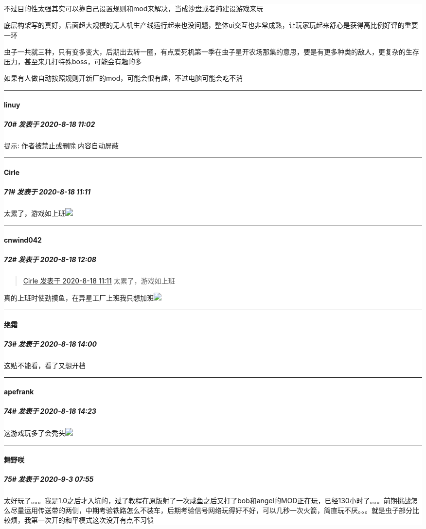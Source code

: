 不过目的性太强其实可以靠自己设置规则和mod来解决，当成沙盘或者纯建设游戏来玩

底层构架写的真好，后面超大规模的无人机生产线运行起来也没问题，整体ui交互也非常成熟，让玩家玩起来舒心是获得高比例好评的重要一环

虫子一共就三种，只有变多变大，后期出去转一圈，有点爱死机第一季在虫子星开农场那集的意思，要是有更多种类的敌人，更复杂的生存压力，甚至来几打特殊boss，可能会有趣的多

如果有人做自动按照规则开新厂的mod，可能会很有趣，不过电脑可能会吃不消

*****

####  linuy  
##### 70#       发表于 2020-8-18 11:02

提示: 作者被禁止或删除 内容自动屏蔽

*****

####  Cirle  
##### 71#       发表于 2020-8-18 11:11

太累了，游戏如上班<img src="https://static.saraba1st.com/image/smiley/face2017/067.png" referrerpolicy="no-referrer">

*****

####  cnwind042  
##### 72#       发表于 2020-8-18 12:08

<blockquote><a href="httphttps://bbs.saraba1st.com/2b/forum.php?mod=redirect&amp;goto=findpost&amp;pid=48470567&amp;ptid=1954728" target="_blank">Cirle 发表于 2020-8-18 11:11</a>
太累了，游戏如上班</blockquote>
真的上班时使劲摸鱼，在异星工厂上班我只想加班<img src="https://static.saraba1st.com/image/smiley/face2017/025.png" referrerpolicy="no-referrer">

*****

####  绝霜  
##### 73#       发表于 2020-8-18 14:00

这贴不能看，看了又想开档

*****

####  apefrank  
##### 74#       发表于 2020-8-18 14:23

这游戏玩多了会秃头<img src="https://static.saraba1st.com/image/smiley/face2017/067.png" referrerpolicy="no-referrer">

*****

####  舞野咲  
##### 75#       发表于 2020-9-3 07:55

太好玩了。。。我是1.0之后才入坑的，过了教程在原版射了一次咸鱼之后又打了bob和angel的MOD正在玩，已经130小时了。。。前期挑战怎么尽量运用传送带的两侧，中期考验铁路怎么不装车，后期考验信号网络玩得好不好，可以几秒一次火箭，简直玩不厌。。。就是虫子部分比较烦，我第一次开的和平模式这次没开有点不习惯
